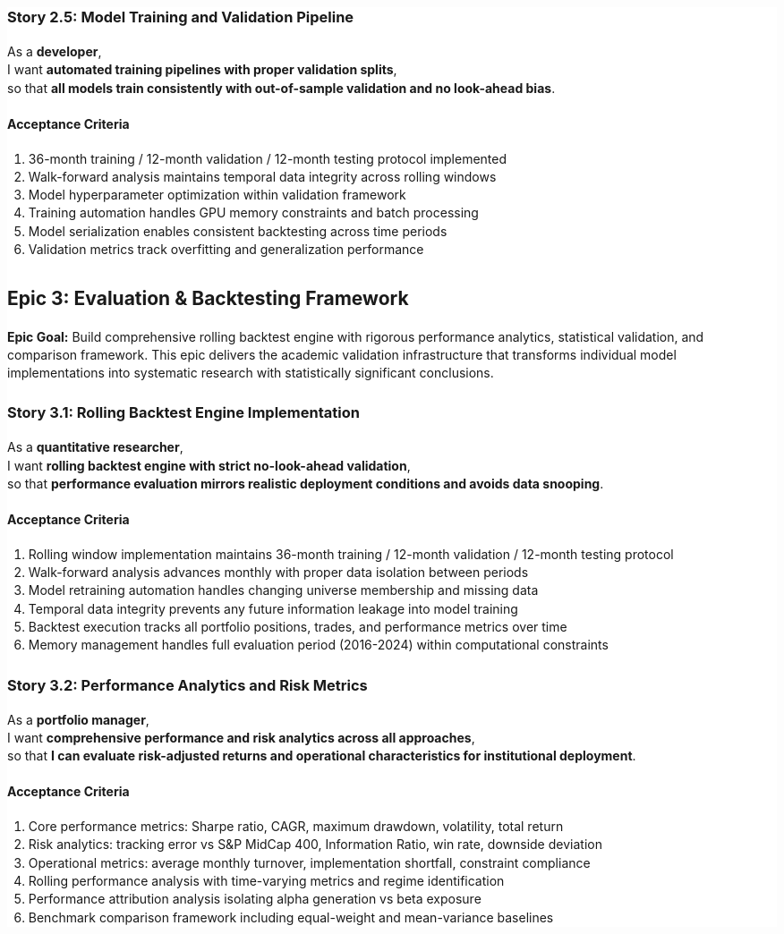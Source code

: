 ### Story 2.5: Model Training and Validation Pipeline

As a **developer**,  
I want **automated training pipelines with proper validation splits**,  
so that **all models train consistently with out-of-sample validation and no look-ahead bias**.

#### Acceptance Criteria
1. 36-month training / 12-month validation / 12-month testing protocol implemented
2. Walk-forward analysis maintains temporal data integrity across rolling windows
3. Model hyperparameter optimization within validation framework
4. Training automation handles GPU memory constraints and batch processing
5. Model serialization enables consistent backtesting across time periods
6. Validation metrics track overfitting and generalization performance

## Epic 3: Evaluation & Backtesting Framework

**Epic Goal:** Build comprehensive rolling backtest engine with rigorous performance analytics, statistical validation, and comparison framework. This epic delivers the academic validation infrastructure that transforms individual model implementations into systematic research with statistically significant conclusions.

### Story 3.1: Rolling Backtest Engine Implementation

As a **quantitative researcher**,  
I want **rolling backtest engine with strict no-look-ahead validation**,  
so that **performance evaluation mirrors realistic deployment conditions and avoids data snooping**.

#### Acceptance Criteria
1. Rolling window implementation maintains 36-month training / 12-month validation / 12-month testing protocol
2. Walk-forward analysis advances monthly with proper data isolation between periods
3. Model retraining automation handles changing universe membership and missing data
4. Temporal data integrity prevents any future information leakage into model training
5. Backtest execution tracks all portfolio positions, trades, and performance metrics over time
6. Memory management handles full evaluation period (2016-2024) within computational constraints

### Story 3.2: Performance Analytics and Risk Metrics

As a **portfolio manager**,  
I want **comprehensive performance and risk analytics across all approaches**,  
so that **I can evaluate risk-adjusted returns and operational characteristics for institutional deployment**.

#### Acceptance Criteria
1. Core performance metrics: Sharpe ratio, CAGR, maximum drawdown, volatility, total return
2. Risk analytics: tracking error vs S&P MidCap 400, Information Ratio, win rate, downside deviation
3. Operational metrics: average monthly turnover, implementation shortfall, constraint compliance
4. Rolling performance analysis with time-varying metrics and regime identification
5. Performance attribution analysis isolating alpha generation vs beta exposure
6. Benchmark comparison framework including equal-weight and mean-variance baselines

